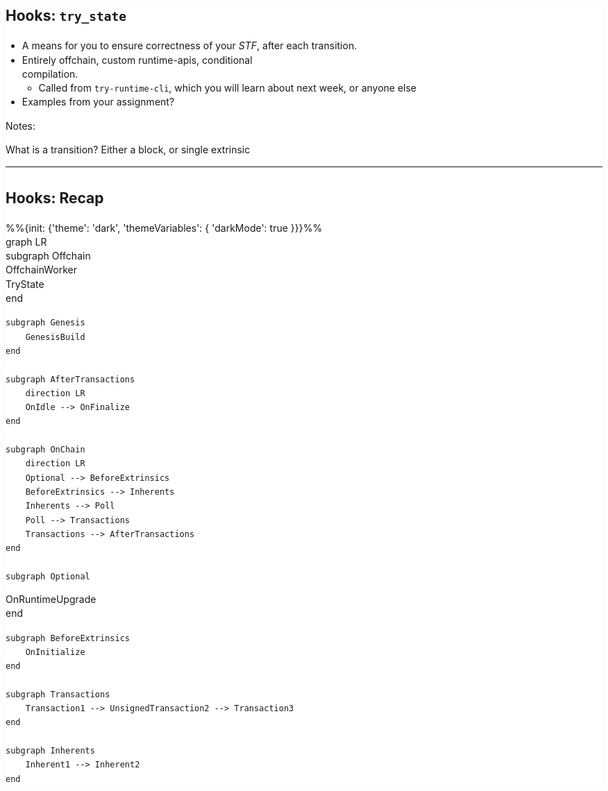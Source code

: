 ## Hooks: `try_state`

* A means for you to ensure correctness of your $STF$, after each transition.
* ­Entirely offchain, custom runtime-apis, conditional\
  compilation.
  * ­Called from `try-runtime-cli`, which you will learn about next week, or anyone else
* ­Examples from your assignment?

Notes:

What is a transition? Either a block, or single extrinsic

***

## Hooks: Recap

%%{init: {'theme': 'dark', 'themeVariables': { 'darkMode': true \}}}%%\
graph LR\
subgraph Offchain\
OffchainWorker\
TryState\
end

```
subgraph Genesis
    GenesisBuild
end

subgraph AfterTransactions
    direction LR
    OnIdle --> OnFinalize
end

subgraph OnChain
    direction LR
    Optional --> BeforeExtrinsics
    BeforeExtrinsics --> Inherents
    Inherents --> Poll
    Poll --> Transactions
    Transactions --> AfterTransactions
end

subgraph Optional
```

OnRuntimeUpgrade\
end

```
subgraph BeforeExtrinsics
    OnInitialize
end

subgraph Transactions
    Transaction1 --> UnsignedTransaction2 --> Transaction3
end

subgraph Inherents
    Inherent1 --> Inherent2
end
```

